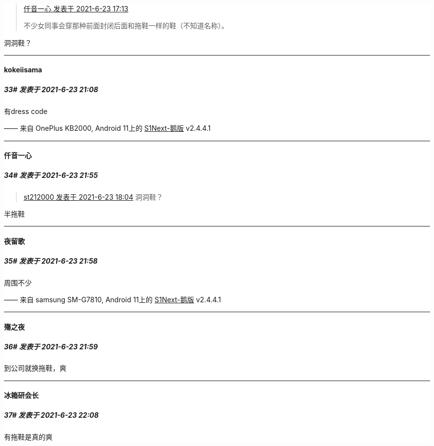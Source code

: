 
<blockquote><a href="httphttps://bbs.saraba1st.com/2b/forum.php?mod=redirect&amp;goto=findpost&amp;pid=51711906&amp;ptid=2011544" target="_blank">仟音一心 发表于 2021-6-23 17:13</a>

不少女同事会穿那种前面封闭后面和拖鞋一样的鞋（不知道名称）。</blockquote>
洞洞鞋？


*****

####  kokeiisama  
##### 33#       发表于 2021-6-23 21:08


有dress code

—— 来自 OnePlus KB2000, Android 11上的 [S1Next-鹅版](https://github.com/ykrank/S1-Next/releases) v2.4.4.1


*****

####  仟音一心  
##### 34#       发表于 2021-6-23 21:55


<blockquote><a href="httphttps://bbs.saraba1st.com/2b/forum.php?mod=redirect&amp;goto=findpost&amp;pid=51712557&amp;ptid=2011544" target="_blank">st212000 发表于 2021-6-23 18:04</a>
洞洞鞋？</blockquote>
半拖鞋


*****

####  夜留歌  
##### 35#       发表于 2021-6-23 21:58


周围不少

—— 来自 samsung SM-G7810, Android 11上的 [S1Next-鹅版](https://github.com/ykrank/S1-Next/releases) v2.4.4.1


*****

####  殤之夜  
##### 36#       发表于 2021-6-23 21:59


到公司就换拖鞋，爽


*****

####  冰箱研会长  
##### 37#       发表于 2021-6-23 22:08


有拖鞋是真的爽
